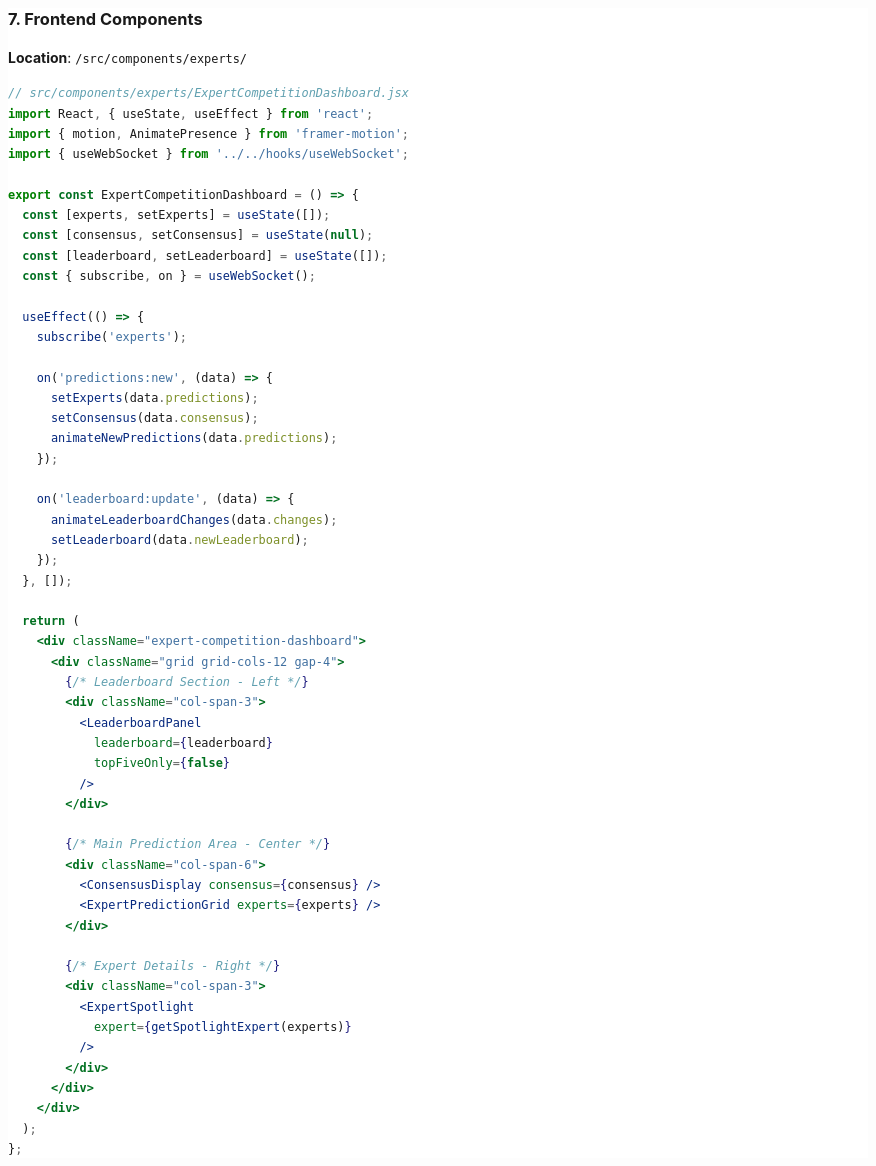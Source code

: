 ### 7. Frontend Components
**Location**: `/src/components/experts/`

```jsx
// src/components/experts/ExpertCompetitionDashboard.jsx
import React, { useState, useEffect } from 'react';
import { motion, AnimatePresence } from 'framer-motion';
import { useWebSocket } from '../../hooks/useWebSocket';

export const ExpertCompetitionDashboard = () => {
  const [experts, setExperts] = useState([]);
  const [consensus, setConsensus] = useState(null);
  const [leaderboard, setLeaderboard] = useState([]);
  const { subscribe, on } = useWebSocket();

  useEffect(() => {
    subscribe('experts');

    on('predictions:new', (data) => {
      setExperts(data.predictions);
      setConsensus(data.consensus);
      animateNewPredictions(data.predictions);
    });

    on('leaderboard:update', (data) => {
      animateLeaderboardChanges(data.changes);
      setLeaderboard(data.newLeaderboard);
    });
  }, []);

  return (
    <div className="expert-competition-dashboard">
      <div className="grid grid-cols-12 gap-4">
        {/* Leaderboard Section - Left */}
        <div className="col-span-3">
          <LeaderboardPanel
            leaderboard={leaderboard}
            topFiveOnly={false}
          />
        </div>

        {/* Main Prediction Area - Center */}
        <div className="col-span-6">
          <ConsensusDisplay consensus={consensus} />
          <ExpertPredictionGrid experts={experts} />
        </div>

        {/* Expert Details - Right */}
        <div className="col-span-3">
          <ExpertSpotlight
            expert={getSpotlightExpert(experts)}
          />
        </div>
      </div>
    </div>
  );
};
```

